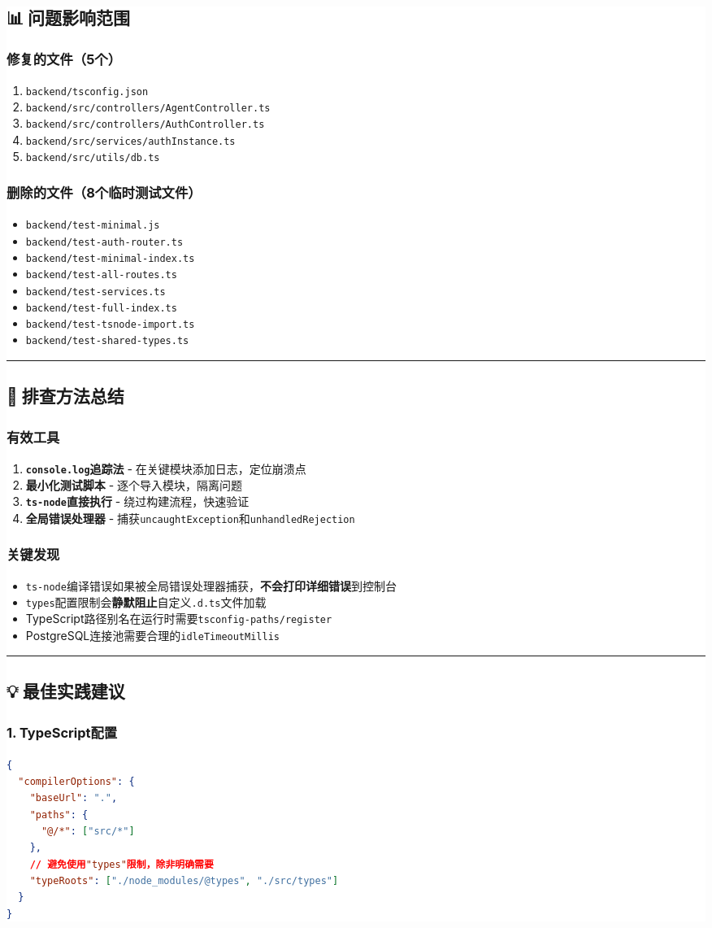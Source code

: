 
## 📊 问题影响范围

### 修复的文件（5个）
1. `backend/tsconfig.json`
2. `backend/src/controllers/AgentController.ts`
3. `backend/src/controllers/AuthController.ts`
4. `backend/src/services/authInstance.ts`
5. `backend/src/utils/db.ts`

### 删除的文件（8个临时测试文件）
- `backend/test-minimal.js`
- `backend/test-auth-router.ts`
- `backend/test-minimal-index.ts`
- `backend/test-all-routes.ts`
- `backend/test-services.ts`
- `backend/test-full-index.ts`
- `backend/test-tsnode-import.ts`
- `backend/test-shared-types.ts`

---

## 🧪 排查方法总结

### 有效工具
1. **`console.log`追踪法** - 在关键模块添加日志，定位崩溃点
2. **最小化测试脚本** - 逐个导入模块，隔离问题
3. **`ts-node`直接执行** - 绕过构建流程，快速验证
4. **全局错误处理器** - 捕获`uncaughtException`和`unhandledRejection`

### 关键发现
- `ts-node`编译错误如果被全局错误处理器捕获，**不会打印详细错误**到控制台
- `types`配置限制会**静默阻止**自定义`.d.ts`文件加载
- TypeScript路径别名在运行时需要`tsconfig-paths/register`
- PostgreSQL连接池需要合理的`idleTimeoutMillis`

---

## 💡 最佳实践建议

### 1. TypeScript配置
```json
{
  "compilerOptions": {
    "baseUrl": ".",
    "paths": {
      "@/*": ["src/*"]
    },
    // 避免使用"types"限制，除非明确需要
    "typeRoots": ["./node_modules/@types", "./src/types"]
  }
}
```
